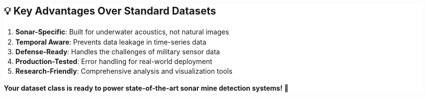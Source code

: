 ## 💡 **Key Advantages Over Standard Datasets**

1. **Sonar-Specific**: Built for underwater acoustics, not natural images
2. **Temporal Aware**: Prevents data leakage in time-series data
3. **Defense-Ready**: Handles the challenges of military sensor data
4. **Production-Tested**: Error handling for real-world deployment
5. **Research-Friendly**: Comprehensive analysis and visualization tools

**Your dataset class is ready to power state-of-the-art sonar mine detection systems! 🎯** 